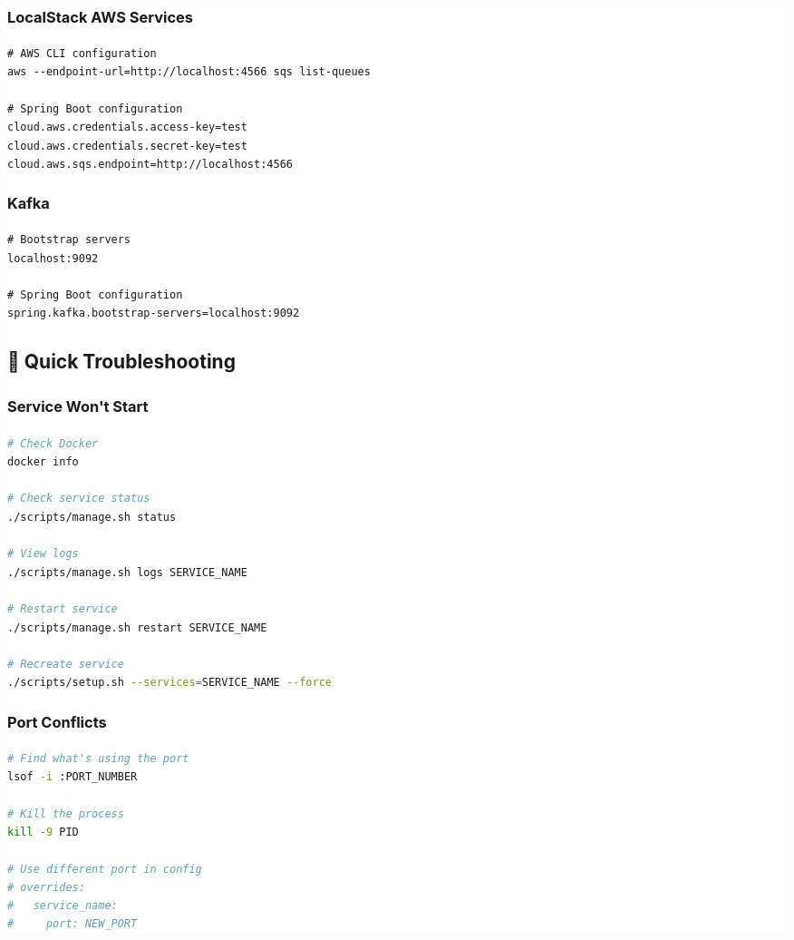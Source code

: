 ### LocalStack AWS Services
```
# AWS CLI configuration
aws --endpoint-url=http://localhost:4566 sqs list-queues

# Spring Boot configuration
cloud.aws.credentials.access-key=test
cloud.aws.credentials.secret-key=test
cloud.aws.sqs.endpoint=http://localhost:4566
```

### Kafka
```
# Bootstrap servers
localhost:9092

# Spring Boot configuration
spring.kafka.bootstrap-servers=localhost:9092
```

## 🐛 Quick Troubleshooting

### Service Won't Start
```bash
# Check Docker
docker info

# Check service status
./scripts/manage.sh status

# View logs
./scripts/manage.sh logs SERVICE_NAME

# Restart service
./scripts/manage.sh restart SERVICE_NAME

# Recreate service
./scripts/setup.sh --services=SERVICE_NAME --force
```

### Port Conflicts
```bash
# Find what's using the port
lsof -i :PORT_NUMBER

# Kill the process
kill -9 PID

# Use different port in config
# overrides:
#   service_name:
#     port: NEW_PORT
```

